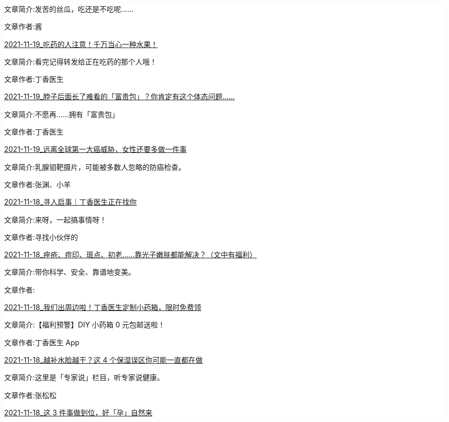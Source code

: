 文章简介:发苦的丝瓜，吃还是不吃呢......

文章作者:酱

[2021-11-19_吃药的人注意！千万当心一种水果！](http://mp.weixin.qq.com/s?__biz=MjA1ODMxMDQwMQ==&mid=2657591727&idx=7&sn=b1a7c54cce022bd1792c5d4d2b994af2&chksm=4903a5c17e742cd75a8b5c52a62a7203afd9626b620c2333ca2cd63f029a7f5f21dc6d9c3c42&scene=27#wechat_redirect)

文章简介:看完记得转发给正在吃药的那个人哦！

文章作者:丁香医生

[2021-11-19_脖子后面长了难看的「富贵包」？你肯定有这个体态问题……](http://mp.weixin.qq.com/s?__biz=MjA1ODMxMDQwMQ==&mid=2657591727&idx=8&sn=9d9bd7218b190e6383cf8abb9286eb65&chksm=4903a5c17e742cd7dd5ef4fde01c863b4f4d21a3476cfba52062bd20550518fa5d340322ecfc&scene=27#wechat_redirect)

文章简介:不愿再……拥有「富贵包」

文章作者:丁香医生

[2021-11-19_远离全球第一大癌威胁，女性还要多做一件事](http://mp.weixin.qq.com/s?__biz=MjA1ODMxMDQwMQ==&mid=2657591727&idx=1&sn=8af2c3be5db2dd00b7cf5d92b01967b2&chksm=4903a5c17e742cd7417bcaba99ae4bb5ecee73041127d5b41bb64d1e221c4716f6c82d543f70&scene=27#wechat_redirect)

文章简介:乳腺钼靶摄片，可能被多数人忽略的防癌检查。

文章作者:张渊、小羊

[2021-11-18_寻人启事｜丁香医生正在找你](http://mp.weixin.qq.com/s?__biz=MjA1ODMxMDQwMQ==&mid=2657591649&idx=2&sn=61aa89a87b8f507ae9ccf521948b17bf&chksm=4903a50f7e742c19c490548d040800d5e0728b1760cb379eabf61237615d4c1c001c33e01de3&scene=27#wechat_redirect)

文章简介:来呀，一起搞事情呀！

文章作者:寻找小伙伴的

[2021-11-18_痤疮、痘印、斑点、初老……靠光子嫩肤都能解决？（文中有福利）](http://mp.weixin.qq.com/s?__biz=MjA1ODMxMDQwMQ==&mid=2657591649&idx=3&sn=4b6b6598b9dd433f301e388171f4b63f&chksm=4903a50f7e742c198df37d98e2d16b571b4708e16f5452bf0865ff836b1fb1926f2dacf3c974&scene=27#wechat_redirect)

文章简介:带你科学、安全、靠谱地变美。

文章作者:

[2021-11-18_我们出周边啦！丁香医生定制小药箱，限时免费领](http://mp.weixin.qq.com/s?__biz=MjA1ODMxMDQwMQ==&mid=2657591649&idx=4&sn=22de7a0e3d571786f3954a3de4896617&chksm=4903a50f7e742c193cb5e23960536a9e70104e316c93413ee06b05a01b091970df54ee713171&scene=27#wechat_redirect)

文章简介:【福利预警】DIY 小药箱 0 元包邮送啦！

文章作者:丁香医生 App

[2021-11-18_越补水脸越干？这 4 个保湿误区你可能一直都在做](http://mp.weixin.qq.com/s?__biz=MjA1ODMxMDQwMQ==&mid=2657591649&idx=5&sn=b243c1bbd3eb37db6ff94212dbe57039&chksm=4903a50f7e742c19a5ea683dc257496a1f25e088cd0855b4754886b74c6a002b2cb532a603ea&scene=27#wechat_redirect)

文章简介:这里是「专家说」栏目，听专家说健康。

文章作者:张松松

[2021-11-18_这 3 件事做到位，好「孕」自然来](http://mp.weixin.qq.com/s?__biz=MjA1ODMxMDQwMQ==&mid=2657591649&idx=6&sn=9ba5c6778e2a3e27d85e07a01778c590&chksm=4903a50f7e742c19d6178c09536e8da5133072f78f2ee045060d0b08fab08fd5a196b098b7f0&scene=27#wechat_redirect)
